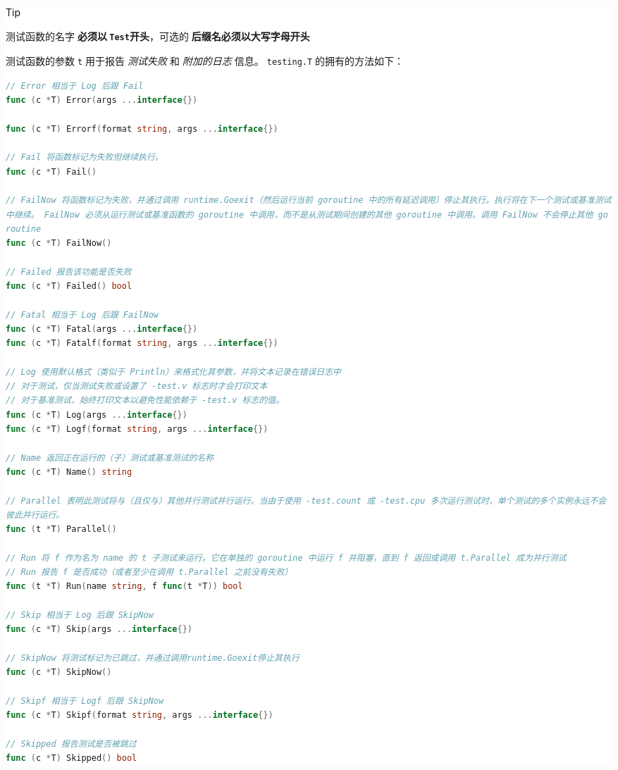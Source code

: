 > [!tip]
>  测试函数的名字 **必须以 `Test`开头**，可选的 **后缀名必须以大写字母开头**

测试函数的参数 `t` 用于报告 _测试失败_ 和 _附加的日志_ 信息。 `testing.T` 的拥有的方法如下：

```go
// Error 相当于 Log 后跟 Fail
func (c *T) Error(args ...interface{})

func (c *T) Errorf(format string, args ...interface{})

// Fail 将函数标记为失败但继续执行。
func (c *T) Fail()

// FailNow 将函数标记为失败，并通过调用 runtime.Goexit（然后运行当前 goroutine 中的所有延迟调用）停止其执行。执行将在下一个测试或基准测试中继续。 FailNow 必须从运行测试或基准函数的 goroutine 中调用，而不是从测试期间创建的其他 goroutine 中调用。调用 FailNow 不会停止其他 goroutine
func (c *T) FailNow()

// Failed 报告该功能是否失败
func (c *T) Failed() bool

// Fatal 相当于 Log 后跟 FailNow
func (c *T) Fatal(args ...interface{})
func (c *T) Fatalf(format string, args ...interface{})

// Log 使用默认格式（类似于 Println）来格式化其参数，并将文本记录在错误日志中
// 对于测试，仅当测试失败或设置了 -test.v 标志时才会打印文本
// 对于基准测试，始终打印文本以避免性能依赖于 -test.v 标志的值。
func (c *T) Log(args ...interface{})
func (c *T) Logf(format string, args ...interface{})

// Name 返回正在运行的（子）测试或基准测试的名称
func (c *T) Name() string

// Parallel 表明此测试将与（且仅与）其他并行测试并行运行。当由于使用 -test.count 或 -test.cpu 多次运行测试时，单个测试的多个实例永远不会彼此并行运行。
func (t *T) Parallel()

// Run 将 f 作为名为 name 的 t 子测试来运行。它在单独的 goroutine 中运行 f 并阻塞，直到 f 返回或调用 t.Parallel 成为并行测试
// Run 报告 f 是否成功（或者至少在调用 t.Parallel 之前没有失败）
func (t *T) Run(name string, f func(t *T)) bool

// Skip 相当于 Log 后跟 SkipNow
func (c *T) Skip(args ...interface{})

// SkipNow 将测试标记为已跳过，并通过调用runtime.Goexit停止其执行
func (c *T) SkipNow()

// Skipf 相当于 Logf 后跟 SkipNow
func (c *T) Skipf(format string, args ...interface{})

// Skipped 报告测试是否被跳过
func (c *T) Skipped() bool
```
